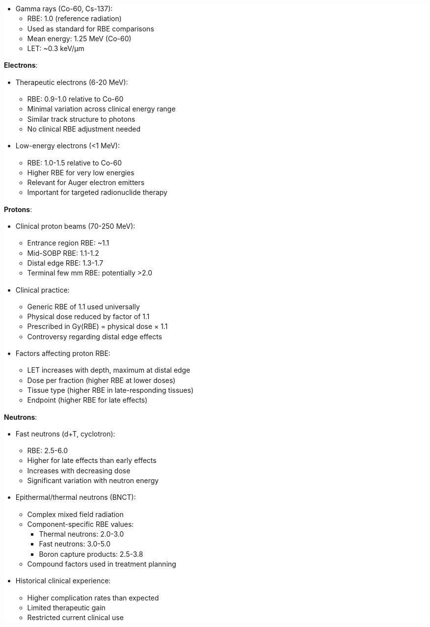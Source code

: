 - Gamma rays (Co-60, Cs-137):
  - RBE: 1.0 (reference radiation)
  - Used as standard for RBE comparisons
  - Mean energy: 1.25 MeV (Co-60)
  - LET: ~0.3 keV/μm

**Electrons**:
- Therapeutic electrons (6-20 MeV):
  - RBE: 0.9-1.0 relative to Co-60
  - Minimal variation across clinical energy range
  - Similar track structure to photons
  - No clinical RBE adjustment needed
  
- Low-energy electrons (<1 MeV):
  - RBE: 1.0-1.5 relative to Co-60
  - Higher RBE for very low energies
  - Relevant for Auger electron emitters
  - Important for targeted radionuclide therapy

**Protons**:
- Clinical proton beams (70-250 MeV):
  - Entrance region RBE: ~1.1
  - Mid-SOBP RBE: 1.1-1.2
  - Distal edge RBE: 1.3-1.7
  - Terminal few mm RBE: potentially >2.0
  
- Clinical practice:
  - Generic RBE of 1.1 used universally
  - Physical dose reduced by factor of 1.1
  - Prescribed in Gy(RBE) = physical dose × 1.1
  - Controversy regarding distal edge effects
  
- Factors affecting proton RBE:
  - LET increases with depth, maximum at distal edge
  - Dose per fraction (higher RBE at lower doses)
  - Tissue type (higher RBE in late-responding tissues)
  - Endpoint (higher RBE for late effects)

**Neutrons**:
- Fast neutrons (d+T, cyclotron):
  - RBE: 2.5-6.0
  - Higher for late effects than early effects
  - Increases with decreasing dose
  - Significant variation with neutron energy
  
- Epithermal/thermal neutrons (BNCT):
  - Complex mixed field radiation
  - Component-specific RBE values:
    - Thermal neutrons: 2.0-3.0
    - Fast neutrons: 3.0-5.0
    - Boron capture products: 2.5-3.8
  - Compound factors used in treatment planning
  
- Historical clinical experience:
  - Higher complication rates than expected
  - Limited therapeutic gain
  - Restricted current clinical use
